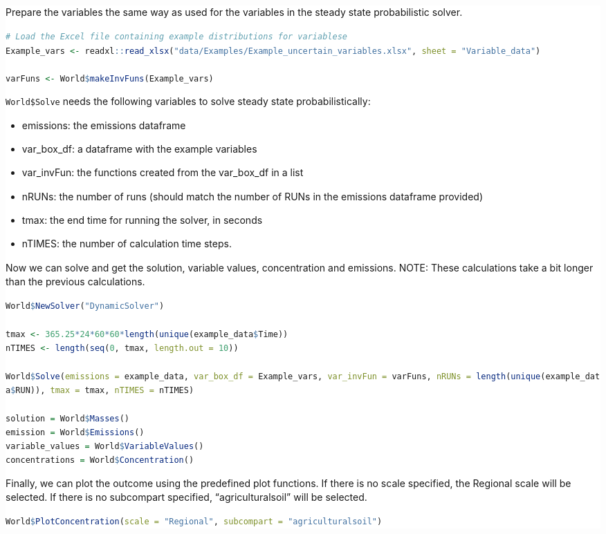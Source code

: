 Prepare the variables the same way as used for the variables in the
steady state probabilistic solver.

``` r
# Load the Excel file containing example distributions for variablese
Example_vars <- readxl::read_xlsx("data/Examples/Example_uncertain_variables.xlsx", sheet = "Variable_data")

varFuns <- World$makeInvFuns(Example_vars)
```

`World$Solve` needs the following variables to solve steady state
probabilistically:

- emissions: the emissions dataframe

- var_box_df: a dataframe with the example variables

- var_invFun: the functions created from the var_box_df in a list

- nRUNs: the number of runs (should match the number of RUNs in the
  emissions dataframe provided)

- tmax: the end time for running the solver, in seconds

- nTIMES: the number of calculation time steps.

Now we can solve and get the solution, variable values, concentration
and emissions. NOTE: These calculations take a bit longer than the
previous calculations.

``` r
World$NewSolver("DynamicSolver")

tmax <- 365.25*24*60*60*length(unique(example_data$Time))
nTIMES <- length(seq(0, tmax, length.out = 10))

World$Solve(emissions = example_data, var_box_df = Example_vars, var_invFun = varFuns, nRUNs = length(unique(example_data$RUN)), tmax = tmax, nTIMES = nTIMES)

solution = World$Masses()
emission = World$Emissions()
variable_values = World$VariableValues()
concentrations = World$Concentration()
```

Finally, we can plot the outcome using the predefined plot functions. If
there is no scale specified, the Regional scale will be selected. If
there is no subcompart specified, “agriculturalsoil” will be selected.

``` r
World$PlotConcentration(scale = "Regional", subcompart = "agriculturalsoil")
```
